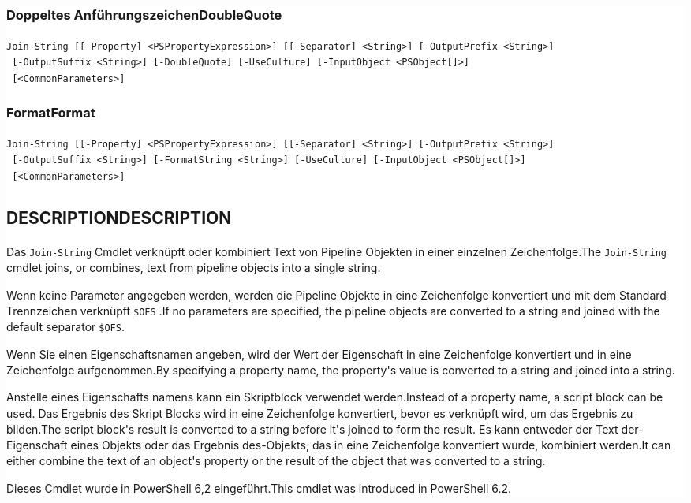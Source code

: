 ### <span data-ttu-id="d757c-108">Doppeltes Anführungszeichen</span><span class="sxs-lookup"><span data-stu-id="d757c-108">DoubleQuote</span></span>

```
Join-String [[-Property] <PSPropertyExpression>] [[-Separator] <String>] [-OutputPrefix <String>]
 [-OutputSuffix <String>] [-DoubleQuote] [-UseCulture] [-InputObject <PSObject[]>]
 [<CommonParameters>]
```

### <span data-ttu-id="d757c-109">Format</span><span class="sxs-lookup"><span data-stu-id="d757c-109">Format</span></span>

```
Join-String [[-Property] <PSPropertyExpression>] [[-Separator] <String>] [-OutputPrefix <String>]
 [-OutputSuffix <String>] [-FormatString <String>] [-UseCulture] [-InputObject <PSObject[]>]
 [<CommonParameters>]
```

## <span data-ttu-id="d757c-110">DESCRIPTION</span><span class="sxs-lookup"><span data-stu-id="d757c-110">DESCRIPTION</span></span>

<span data-ttu-id="d757c-111">Das `Join-String` Cmdlet verknüpft oder kombiniert Text von Pipeline Objekten in einer einzelnen Zeichenfolge.</span><span class="sxs-lookup"><span data-stu-id="d757c-111">The `Join-String` cmdlet joins, or combines, text from pipeline objects into a single string.</span></span>

<span data-ttu-id="d757c-112">Wenn keine Parameter angegeben werden, werden die Pipeline Objekte in eine Zeichenfolge konvertiert und mit dem Standard Trennzeichen verknüpft `$OFS` .</span><span class="sxs-lookup"><span data-stu-id="d757c-112">If no parameters are specified, the pipeline objects are converted to a string and joined with the default separator `$OFS`.</span></span>

<span data-ttu-id="d757c-113">Wenn Sie einen Eigenschaftsnamen angeben, wird der Wert der Eigenschaft in eine Zeichenfolge konvertiert und in eine Zeichenfolge aufgenommen.</span><span class="sxs-lookup"><span data-stu-id="d757c-113">By specifying a property name, the property's value is converted to a string and joined into a string.</span></span>

<span data-ttu-id="d757c-114">Anstelle eines Eigenschafts namens kann ein Skriptblock verwendet werden.</span><span class="sxs-lookup"><span data-stu-id="d757c-114">Instead of a property name, a script block can be used.</span></span> <span data-ttu-id="d757c-115">Das Ergebnis des Skript Blocks wird in eine Zeichenfolge konvertiert, bevor es verknüpft wird, um das Ergebnis zu bilden.</span><span class="sxs-lookup"><span data-stu-id="d757c-115">The script block's result is converted to a string before it's joined to form the result.</span></span> <span data-ttu-id="d757c-116">Es kann entweder der Text der-Eigenschaft eines Objekts oder das Ergebnis des-Objekts, das in eine Zeichenfolge konvertiert wurde, kombiniert werden.</span><span class="sxs-lookup"><span data-stu-id="d757c-116">It can either combine the text of an object's property or the result of the object that was converted to a string.</span></span>

<span data-ttu-id="d757c-117">Dieses Cmdlet wurde in PowerShell 6,2 eingeführt.</span><span class="sxs-lookup"><span data-stu-id="d757c-117">This cmdlet was introduced in PowerShell 6.2.</span></span>
